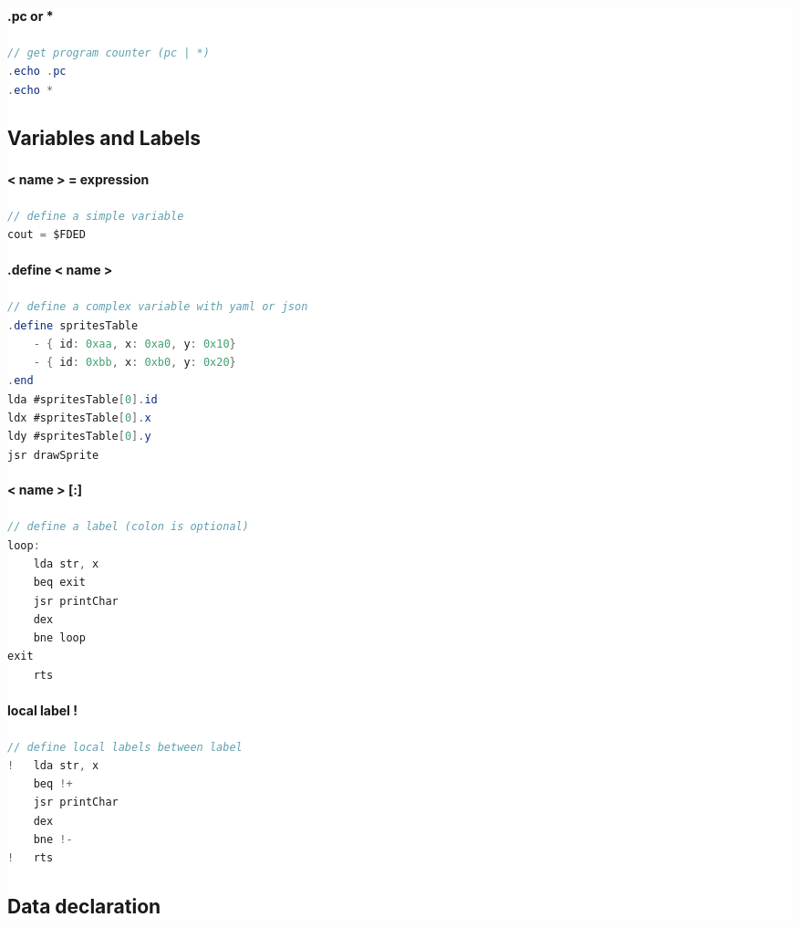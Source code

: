 #### .pc or *
```as
// get program counter (pc | *)
.echo .pc
.echo *

```

## Variables and Labels
#### < name > = expression
```as
// define a simple variable
cout = $FDED
```
#### .define < name >
```as
// define a complex variable with yaml or json
.define spritesTable
    - { id: 0xaa, x: 0xa0, y: 0x10}
    - { id: 0xbb, x: 0xb0, y: 0x20}
.end
lda #spritesTable[0].id
ldx #spritesTable[0].x
ldy #spritesTable[0].y
jsr drawSprite
```
#### < name > [:]
```as
// define a label (colon is optional)
loop:
	lda str, x
	beq exit
	jsr printChar
	dex
	bne loop
exit
    rts
```
#### local label !
```as
// define local labels between label
!	lda str, x
	beq !+
	jsr printChar
	dex
	bne !-
!   rts

```

## Data declaration
